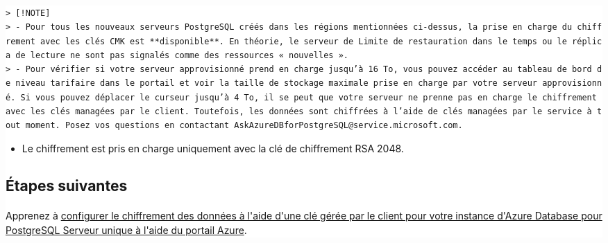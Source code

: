     > [!NOTE]
    > - Pour tous les nouveaux serveurs PostgreSQL créés dans les régions mentionnées ci-dessus, la prise en charge du chiffrement avec les clés CMK est **disponible**. En théorie, le serveur de Limite de restauration dans le temps ou le réplica de lecture ne sont pas signalés comme des ressources « nouvelles ».
    > - Pour vérifier si votre serveur approvisionné prend en charge jusqu’à 16 To, vous pouvez accéder au tableau de bord de niveau tarifaire dans le portail et voir la taille de stockage maximale prise en charge par votre serveur approvisionné. Si vous pouvez déplacer le curseur jusqu’à 4 To, il se peut que votre serveur ne prenne pas en charge le chiffrement avec les clés managées par le client. Toutefois, les données sont chiffrées à l’aide de clés managées par le service à tout moment. Posez vos questions en contactant AskAzureDBforPostgreSQL@service.microsoft.com.

* Le chiffrement est pris en charge uniquement avec la clé de chiffrement RSA 2048.

## <a name="next-steps"></a>Étapes suivantes

Apprenez à [configurer le chiffrement des données à l'aide d'une clé gérée par le client pour votre instance d'Azure Database pour PostgreSQL Serveur unique à l'aide du portail Azure](howto-data-encryption-portal.md).